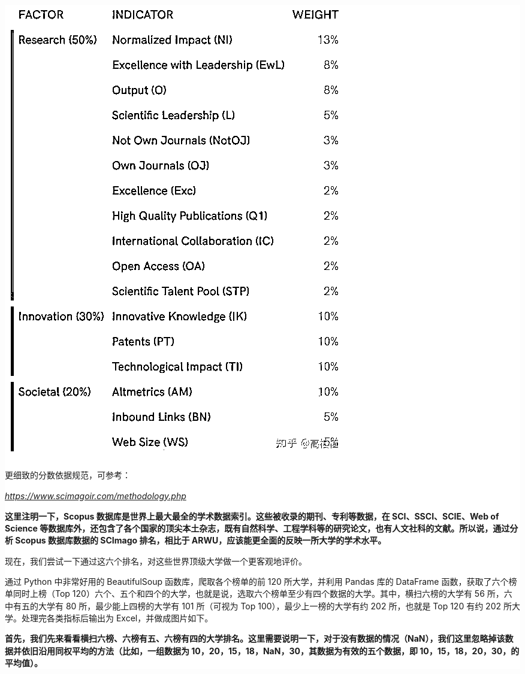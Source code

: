 ![](img/66d59ce9c96aa20ffc9d9491086314e6.png)

更细致的分数依据规范，可参考：

*https://www.scimagoir.com/methodology.php* 

**这里注明一下，Scopus 数据库是世界上最大最全的学术数据索引。这些被收录的期刊、专利等数据，在 SCI、SSCI、SCIE、Web of Science 等数据库外，还包含了各个国家的顶尖本土杂志，既有自然科学、工程学科等的研究论文，也有人文社科的文献。所以说，通过分析 Scopus 数据库数据的 SCImago 排名，相比于 ARWU，应该能更全面的反映一所大学的学术水平。**

现在，我们尝试一下通过这六个排名，对这些世界顶级大学做一个更客观地评价。

通过 Python 中非常好用的 BeautifulSoup 函数库，爬取各个榜单的前 120 所大学，并利用 Pandas 库的 DataFrame 函数，获取了六个榜单同时上榜（Top 120）六个、五个和四个的大学，也就是说，选取六个榜单至少有四个数据的大学。其中，横扫六榜的大学有 56 所，六中有五的大学有 80 所，最少能上四榜的大学有 101 所（可视为 Top 100），最少上一榜的大学有约 202 所，也就是 Top 120 有约 202 所大学。处理完各类指标后输出为 Excel，并做成图片如下。

**首先，我们先来看看横扫六榜、六榜有五、六榜有四的大学排名。这里需要说明一下，对于没有数据的情况（NaN），我们这里忽略掉该数据并依旧沿用同权平均的方法（比如，一组数据为 10，20，15，18，NaN，30，其数据为有效的五个数据，即 10，15，18，20，30，的平均值）。**
